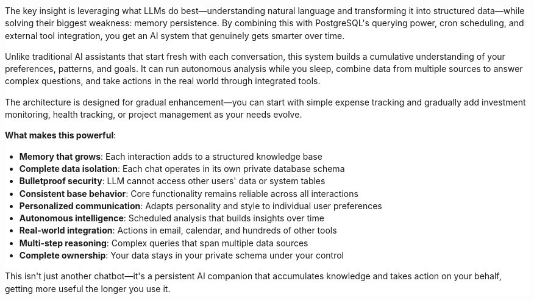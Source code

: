 The key insight is leveraging what LLMs do best—understanding natural language and transforming it into structured data—while solving their biggest weakness: memory persistence. By combining this with PostgreSQL's querying power, cron scheduling, and external tool integration, you get an AI system that genuinely gets smarter over time.

Unlike traditional AI assistants that start fresh with each conversation, this system builds a cumulative understanding of your preferences, patterns, and goals. It can run autonomous analysis while you sleep, combine data from multiple sources to answer complex questions, and take actions in the real world through integrated tools.

The architecture is designed for gradual enhancement—you can start with simple expense tracking and gradually add investment monitoring, health tracking, or project management as your needs evolve.

**What makes this powerful**:

- **Memory that grows**: Each interaction adds to a structured knowledge base
- **Complete data isolation**: Each chat operates in its own private database schema
- **Bulletproof security**: LLM cannot access other users' data or system tables
- **Consistent base behavior**: Core functionality remains reliable across all interactions
- **Personalized communication**: Adapts personality and style to individual user preferences
- **Autonomous intelligence**: Scheduled analysis that builds insights over time
- **Real-world integration**: Actions in email, calendar, and hundreds of other tools
- **Multi-step reasoning**: Complex queries that span multiple data sources
- **Complete ownership**: Your data stays in your private schema under your control

This isn't just another chatbot—it's a persistent AI companion that accumulates knowledge and takes action on your behalf, getting more useful the longer you use it.
